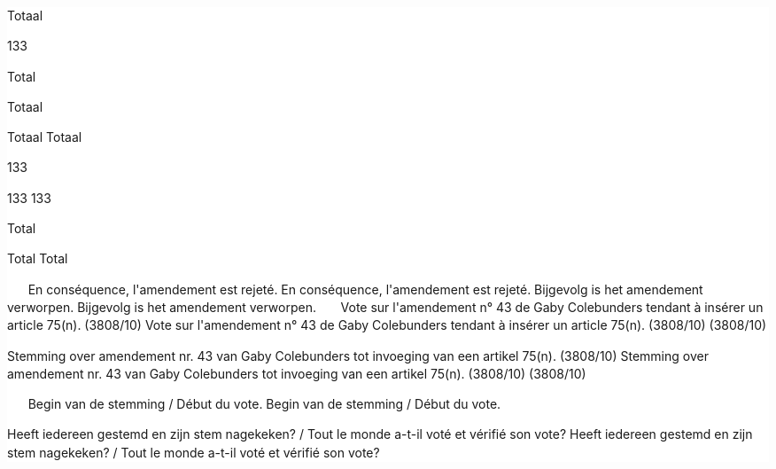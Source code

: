 Totaal


133


Total



Totaal

Totaal
Totaal


133

133
133


Total

Total
Total

 
 
 
En conséquence, l'amendement est rejeté.
En conséquence, l'amendement est rejeté.
Bijgevolg is het amendement verworpen.
Bijgevolg is het amendement verworpen.
 
 
 
Vote sur l'amendement n° 43 de Gaby Colebunders
tendant à insérer un article 75(n). (3808/10)
Vote sur l'amendement n° 43 de Gaby Colebunders
tendant à insérer un article 75(n). 
(3808/10)
(3808/10)

Stemming over amendement nr. 43 van Gaby
Colebunders tot invoeging van een artikel 75(n). (3808/10)
Stemming over amendement nr. 43 van Gaby
Colebunders tot invoeging van een artikel 75(n). (3808/10)
(3808/10)

 
 
 
Begin van de
stemming / Début du vote.
Begin van de
stemming / Début du vote.

Heeft iedereen
gestemd en zijn stem nagekeken? / Tout le monde a-t-il voté et vérifié son
vote?
Heeft iedereen
gestemd en zijn stem nagekeken? / Tout le monde a-t-il voté et vérifié son
vote?
